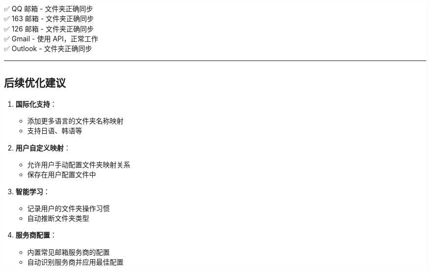 ✅ QQ 邮箱 - 文件夹正确同步  
✅ 163 邮箱 - 文件夹正确同步  
✅ 126 邮箱 - 文件夹正确同步  
✅ Gmail - 使用 API，正常工作  
✅ Outlook - 文件夹正确同步

---

## 后续优化建议

1. **国际化支持**：
   - 添加更多语言的文件夹名称映射
   - 支持日语、韩语等

2. **用户自定义映射**：
   - 允许用户手动配置文件夹映射关系
   - 保存在用户配置文件中

3. **智能学习**：
   - 记录用户的文件夹操作习惯
   - 自动推断文件夹类型

4. **服务商配置**：
   - 内置常见邮箱服务商的配置
   - 自动识别服务商并应用最佳配置
